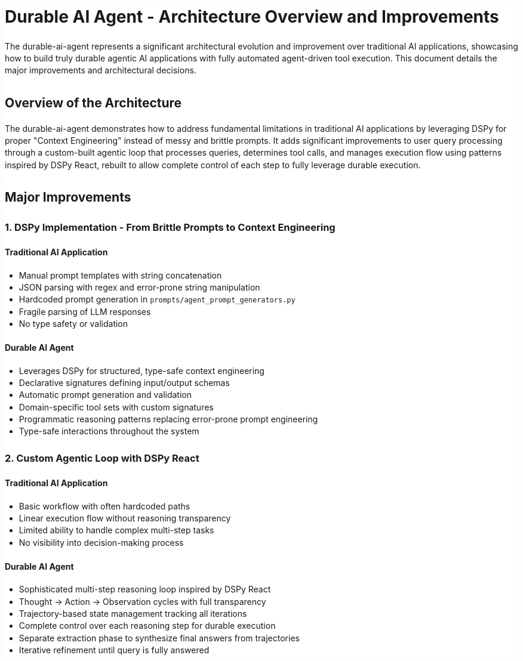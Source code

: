 # Durable AI Agent - Architecture Overview and Improvements

The durable-ai-agent represents a significant architectural evolution and improvement over traditional AI applications, showcasing how to build truly durable agentic AI applications with fully automated agent-driven tool execution. This document details the major improvements and architectural decisions.

## Overview of the Architecture

The durable-ai-agent demonstrates how to address fundamental limitations in traditional AI applications by leveraging DSPy for proper "Context Engineering" instead of messy and brittle prompts. It adds significant improvements to user query processing through a custom-built agentic loop that processes queries, determines tool calls, and manages execution flow using patterns inspired by DSPy React, rebuilt to allow complete control of each step to fully leverage durable execution.

## Major Improvements

### 1. DSPy Implementation - From Brittle Prompts to Context Engineering

#### Traditional AI Application 
- Manual prompt templates with string concatenation
- JSON parsing with regex and error-prone string manipulation
- Hardcoded prompt generation in `prompts/agent_prompt_generators.py`
- Fragile parsing of LLM responses
- No type safety or validation

#### Durable AI Agent 
- Leverages DSPy for structured, type-safe context engineering
- Declarative signatures defining input/output schemas
- Automatic prompt generation and validation
- Domain-specific tool sets with custom signatures
- Programmatic reasoning patterns replacing error-prone prompt engineering
- Type-safe interactions throughout the system

### 2. Custom Agentic Loop with DSPy React

#### Traditional AI Application 
- Basic workflow with often hardcoded paths
- Linear execution flow without reasoning transparency
- Limited ability to handle complex multi-step tasks
- No visibility into decision-making process

#### Durable AI Agent 
- Sophisticated multi-step reasoning loop inspired by DSPy React
- Thought → Action → Observation cycles with full transparency
- Trajectory-based state management tracking all iterations
- Complete control over each reasoning step for durable execution
- Separate extraction phase to synthesize final answers from trajectories
- Iterative refinement until query is fully answered
